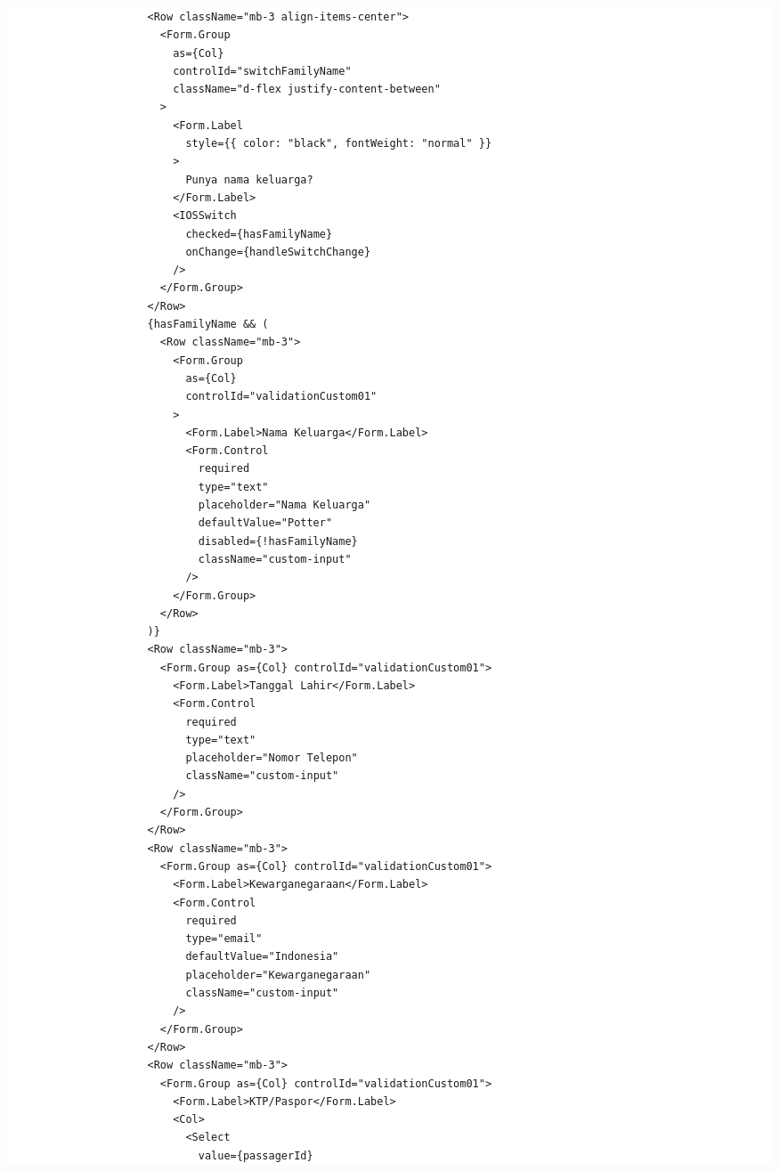                           <Row className="mb-3 align-items-center">
                            <Form.Group
                              as={Col}
                              controlId="switchFamilyName"
                              className="d-flex justify-content-between"
                            >
                              <Form.Label
                                style={{ color: "black", fontWeight: "normal" }}
                              >
                                Punya nama keluarga?
                              </Form.Label>
                              <IOSSwitch
                                checked={hasFamilyName}
                                onChange={handleSwitchChange}
                              />
                            </Form.Group>
                          </Row>
                          {hasFamilyName && (
                            <Row className="mb-3">
                              <Form.Group
                                as={Col}
                                controlId="validationCustom01"
                              >
                                <Form.Label>Nama Keluarga</Form.Label>
                                <Form.Control
                                  required
                                  type="text"
                                  placeholder="Nama Keluarga"
                                  defaultValue="Potter"
                                  disabled={!hasFamilyName}
                                  className="custom-input"
                                />
                              </Form.Group>
                            </Row>
                          )}
                          <Row className="mb-3">
                            <Form.Group as={Col} controlId="validationCustom01">
                              <Form.Label>Tanggal Lahir</Form.Label>
                              <Form.Control
                                required
                                type="text"
                                placeholder="Nomor Telepon"
                                className="custom-input"
                              />
                            </Form.Group>
                          </Row>
                          <Row className="mb-3">
                            <Form.Group as={Col} controlId="validationCustom01">
                              <Form.Label>Kewarganegaraan</Form.Label>
                              <Form.Control
                                required
                                type="email"
                                defaultValue="Indonesia"
                                placeholder="Kewarganegaraan"
                                className="custom-input"
                              />
                            </Form.Group>
                          </Row>
                          <Row className="mb-3">
                            <Form.Group as={Col} controlId="validationCustom01">
                              <Form.Label>KTP/Paspor</Form.Label>
                              <Col>
                                <Select
                                  value={passagerId}